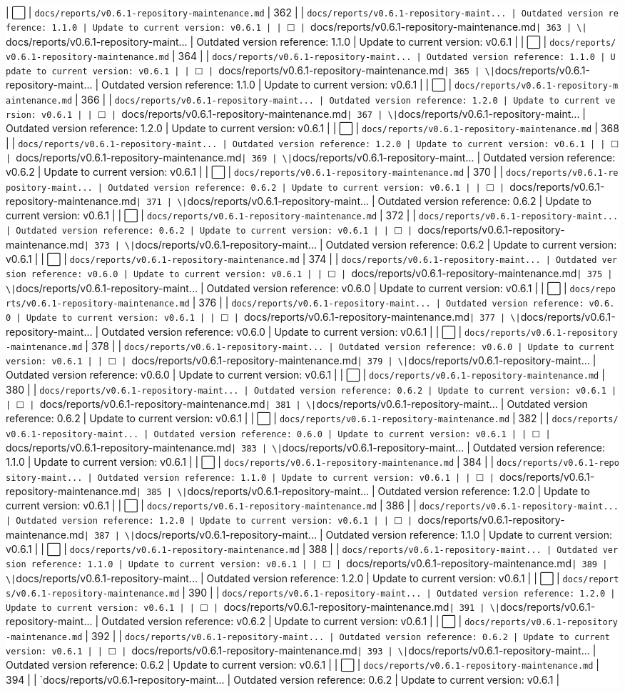 | ⬜ | `docs/reports/v0.6.1-repository-maintenance.md` | 362 | \| `docs/reports/v0.6.1-repository-maint... | Outdated version reference: 1.1.0 | Update to current version: v0.6.1 |
| ⬜ | `docs/reports/v0.6.1-repository-maintenance.md` | 363 | \| `docs/reports/v0.6.1-repository-maint... | Outdated version reference: 1.1.0 | Update to current version: v0.6.1 |
| ⬜ | `docs/reports/v0.6.1-repository-maintenance.md` | 364 | \| `docs/reports/v0.6.1-repository-maint... | Outdated version reference: 1.1.0 | Update to current version: v0.6.1 |
| ⬜ | `docs/reports/v0.6.1-repository-maintenance.md` | 365 | \| `docs/reports/v0.6.1-repository-maint... | Outdated version reference: 1.1.0 | Update to current version: v0.6.1 |
| ⬜ | `docs/reports/v0.6.1-repository-maintenance.md` | 366 | \| `docs/reports/v0.6.1-repository-maint... | Outdated version reference: 1.2.0 | Update to current version: v0.6.1 |
| ⬜ | `docs/reports/v0.6.1-repository-maintenance.md` | 367 | \| `docs/reports/v0.6.1-repository-maint... | Outdated version reference: 1.2.0 | Update to current version: v0.6.1 |
| ⬜ | `docs/reports/v0.6.1-repository-maintenance.md` | 368 | \| `docs/reports/v0.6.1-repository-maint... | Outdated version reference: 1.2.0 | Update to current version: v0.6.1 |
| ⬜ | `docs/reports/v0.6.1-repository-maintenance.md` | 369 | \| `docs/reports/v0.6.1-repository-maint... | Outdated version reference: v0.6.2 | Update to current version: v0.6.1 |
| ⬜ | `docs/reports/v0.6.1-repository-maintenance.md` | 370 | \| `docs/reports/v0.6.1-repository-maint... | Outdated version reference: 0.6.2 | Update to current version: v0.6.1 |
| ⬜ | `docs/reports/v0.6.1-repository-maintenance.md` | 371 | \| `docs/reports/v0.6.1-repository-maint... | Outdated version reference: 0.6.2 | Update to current version: v0.6.1 |
| ⬜ | `docs/reports/v0.6.1-repository-maintenance.md` | 372 | \| `docs/reports/v0.6.1-repository-maint... | Outdated version reference: 0.6.2 | Update to current version: v0.6.1 |
| ⬜ | `docs/reports/v0.6.1-repository-maintenance.md` | 373 | \| `docs/reports/v0.6.1-repository-maint... | Outdated version reference: 0.6.2 | Update to current version: v0.6.1 |
| ⬜ | `docs/reports/v0.6.1-repository-maintenance.md` | 374 | \| `docs/reports/v0.6.1-repository-maint... | Outdated version reference: v0.6.0 | Update to current version: v0.6.1 |
| ⬜ | `docs/reports/v0.6.1-repository-maintenance.md` | 375 | \| `docs/reports/v0.6.1-repository-maint... | Outdated version reference: v0.6.0 | Update to current version: v0.6.1 |
| ⬜ | `docs/reports/v0.6.1-repository-maintenance.md` | 376 | \| `docs/reports/v0.6.1-repository-maint... | Outdated version reference: v0.6.0 | Update to current version: v0.6.1 |
| ⬜ | `docs/reports/v0.6.1-repository-maintenance.md` | 377 | \| `docs/reports/v0.6.1-repository-maint... | Outdated version reference: v0.6.0 | Update to current version: v0.6.1 |
| ⬜ | `docs/reports/v0.6.1-repository-maintenance.md` | 378 | \| `docs/reports/v0.6.1-repository-maint... | Outdated version reference: v0.6.0 | Update to current version: v0.6.1 |
| ⬜ | `docs/reports/v0.6.1-repository-maintenance.md` | 379 | \| `docs/reports/v0.6.1-repository-maint... | Outdated version reference: v0.6.0 | Update to current version: v0.6.1 |
| ⬜ | `docs/reports/v0.6.1-repository-maintenance.md` | 380 | \| `docs/reports/v0.6.1-repository-maint... | Outdated version reference: 0.6.2 | Update to current version: v0.6.1 |
| ⬜ | `docs/reports/v0.6.1-repository-maintenance.md` | 381 | \| `docs/reports/v0.6.1-repository-maint... | Outdated version reference: 0.6.2 | Update to current version: v0.6.1 |
| ⬜ | `docs/reports/v0.6.1-repository-maintenance.md` | 382 | \| `docs/reports/v0.6.1-repository-maint... | Outdated version reference: 0.6.0 | Update to current version: v0.6.1 |
| ⬜ | `docs/reports/v0.6.1-repository-maintenance.md` | 383 | \| `docs/reports/v0.6.1-repository-maint... | Outdated version reference: 1.1.0 | Update to current version: v0.6.1 |
| ⬜ | `docs/reports/v0.6.1-repository-maintenance.md` | 384 | \| `docs/reports/v0.6.1-repository-maint... | Outdated version reference: 1.1.0 | Update to current version: v0.6.1 |
| ⬜ | `docs/reports/v0.6.1-repository-maintenance.md` | 385 | \| `docs/reports/v0.6.1-repository-maint... | Outdated version reference: 1.2.0 | Update to current version: v0.6.1 |
| ⬜ | `docs/reports/v0.6.1-repository-maintenance.md` | 386 | \| `docs/reports/v0.6.1-repository-maint... | Outdated version reference: 1.2.0 | Update to current version: v0.6.1 |
| ⬜ | `docs/reports/v0.6.1-repository-maintenance.md` | 387 | \| `docs/reports/v0.6.1-repository-maint... | Outdated version reference: 1.1.0 | Update to current version: v0.6.1 |
| ⬜ | `docs/reports/v0.6.1-repository-maintenance.md` | 388 | \| `docs/reports/v0.6.1-repository-maint... | Outdated version reference: 1.1.0 | Update to current version: v0.6.1 |
| ⬜ | `docs/reports/v0.6.1-repository-maintenance.md` | 389 | \| `docs/reports/v0.6.1-repository-maint... | Outdated version reference: 1.2.0 | Update to current version: v0.6.1 |
| ⬜ | `docs/reports/v0.6.1-repository-maintenance.md` | 390 | \| `docs/reports/v0.6.1-repository-maint... | Outdated version reference: 1.2.0 | Update to current version: v0.6.1 |
| ⬜ | `docs/reports/v0.6.1-repository-maintenance.md` | 391 | \| `docs/reports/v0.6.1-repository-maint... | Outdated version reference: v0.6.2 | Update to current version: v0.6.1 |
| ⬜ | `docs/reports/v0.6.1-repository-maintenance.md` | 392 | \| `docs/reports/v0.6.1-repository-maint... | Outdated version reference: 0.6.2 | Update to current version: v0.6.1 |
| ⬜ | `docs/reports/v0.6.1-repository-maintenance.md` | 393 | \| `docs/reports/v0.6.1-repository-maint... | Outdated version reference: 0.6.2 | Update to current version: v0.6.1 |
| ⬜ | `docs/reports/v0.6.1-repository-maintenance.md` | 394 | \| `docs/reports/v0.6.1-repository-maint... | Outdated version reference: 0.6.2 | Update to current version: v0.6.1 |